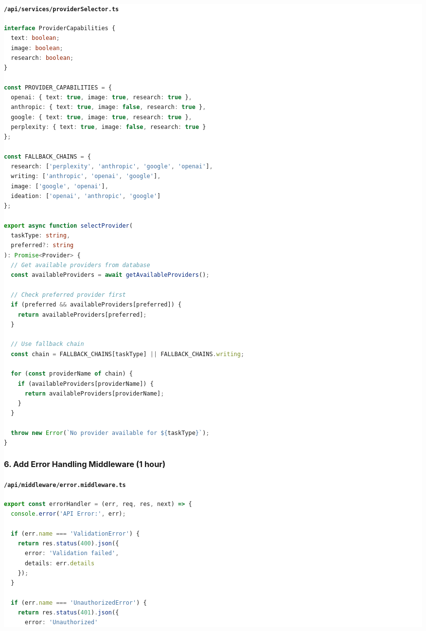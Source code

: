 #### `/api/services/providerSelector.ts`
```typescript
interface ProviderCapabilities {
  text: boolean;
  image: boolean;
  research: boolean;
}

const PROVIDER_CAPABILITIES = {
  openai: { text: true, image: true, research: true },
  anthropic: { text: true, image: false, research: true },
  google: { text: true, image: true, research: true },
  perplexity: { text: true, image: false, research: true }
};

const FALLBACK_CHAINS = {
  research: ['perplexity', 'anthropic', 'google', 'openai'],
  writing: ['anthropic', 'openai', 'google'],
  image: ['google', 'openai'],
  ideation: ['openai', 'anthropic', 'google']
};

export async function selectProvider(
  taskType: string, 
  preferred?: string
): Promise<Provider> {
  // Get available providers from database
  const availableProviders = await getAvailableProviders();
  
  // Check preferred provider first
  if (preferred && availableProviders[preferred]) {
    return availableProviders[preferred];
  }
  
  // Use fallback chain
  const chain = FALLBACK_CHAINS[taskType] || FALLBACK_CHAINS.writing;
  
  for (const providerName of chain) {
    if (availableProviders[providerName]) {
      return availableProviders[providerName];
    }
  }
  
  throw new Error(`No provider available for ${taskType}`);
}
```

### 6. Add Error Handling Middleware (1 hour)

#### `/api/middleware/error.middleware.ts`
```typescript
export const errorHandler = (err, req, res, next) => {
  console.error('API Error:', err);
  
  if (err.name === 'ValidationError') {
    return res.status(400).json({
      error: 'Validation failed',
      details: err.details
    });
  }
  
  if (err.name === 'UnauthorizedError') {
    return res.status(401).json({
      error: 'Unauthorized'
```